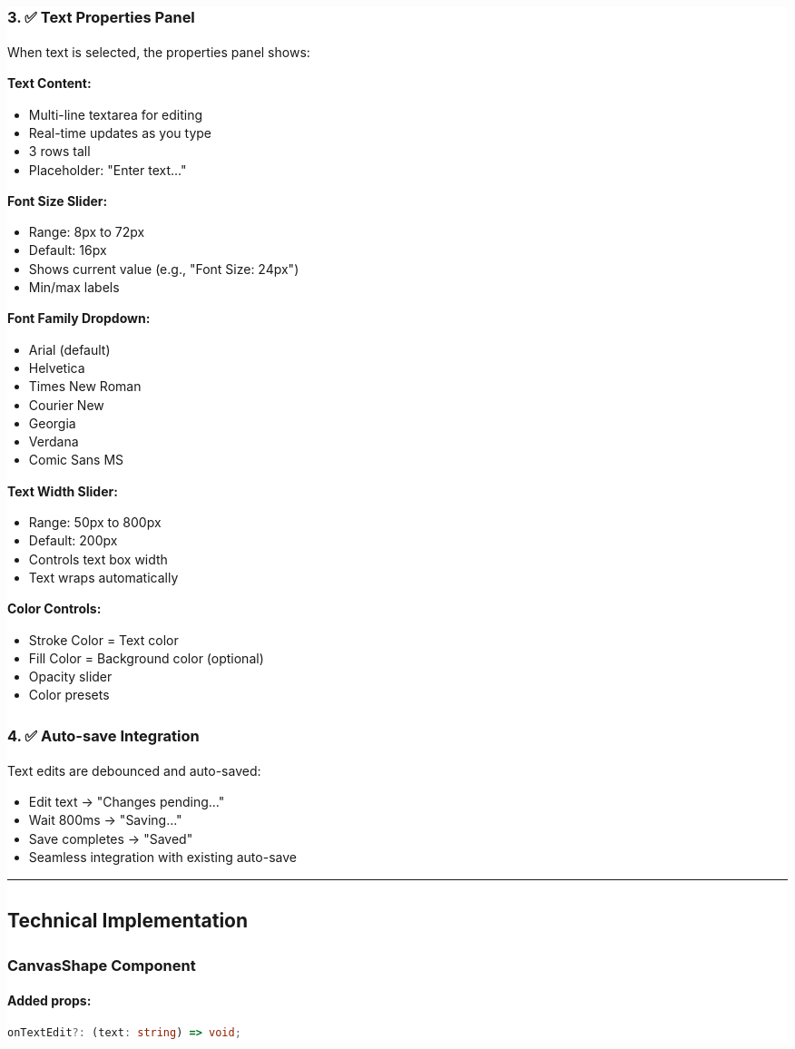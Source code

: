 ### 3. ✅ Text Properties Panel

When text is selected, the properties panel shows:

**Text Content:**
- Multi-line textarea for editing
- Real-time updates as you type
- 3 rows tall
- Placeholder: "Enter text..."

**Font Size Slider:**
- Range: 8px to 72px
- Default: 16px
- Shows current value (e.g., "Font Size: 24px")
- Min/max labels

**Font Family Dropdown:**
- Arial (default)
- Helvetica
- Times New Roman
- Courier New
- Georgia
- Verdana
- Comic Sans MS

**Text Width Slider:**
- Range: 50px to 800px
- Default: 200px
- Controls text box width
- Text wraps automatically

**Color Controls:**
- Stroke Color = Text color
- Fill Color = Background color (optional)
- Opacity slider
- Color presets

### 4. ✅ Auto-save Integration

Text edits are debounced and auto-saved:
- Edit text → "Changes pending..."
- Wait 800ms → "Saving..."
- Save completes → "Saved"
- Seamless integration with existing auto-save

---

## Technical Implementation

### CanvasShape Component

**Added props:**
```typescript
onTextEdit?: (text: string) => void;
```
